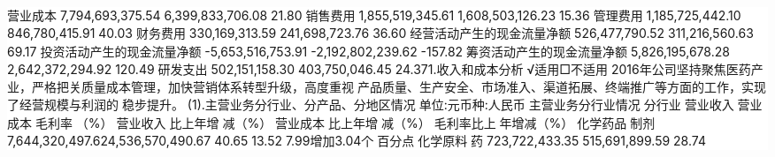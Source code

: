营业成本
7,794,693,375.54
6,399,833,706.08
21.80
销售费用
1,855,519,345.61
1,608,503,126.23
15.36
管理费用
1,185,725,442.10
846,780,415.91
40.03
财务费用
330,169,313.59
241,698,723.76
36.60
经营活动产生的现金流量净额
526,477,790.52
311,216,560.63
69.17
投资活动产生的现金流量净额
-5,653,516,753.91
-2,192,802,239.62
-157.82
筹资活动产生的现金流量净额
5,826,195,678.28
2,642,372,294.92
120.49
研发支出
502,151,158.30
403,750,046.45
24.371.收入和成本分析
√适用□不适用
2016年公司坚持聚焦医药产业，严格把关质量成本管理，加快营销体系转型升级，高度重视
产品质量、生产安全、市场准入、渠道拓展、终端推广等方面的工作，实现了经营规模与利润的
稳步提升。
(1).主营业务分行业、分产品、分地区情况
单位:元币种:人民币
主营业务分行业情况
分行业
营业收入
营业成本
毛利率
（%）
营业收入
比上年增
减（%）
营业成本
比上年增
减（%）
毛利率比上
年增减（%）
化学药品
制剂
7,644,320,497.624,536,570,490.67
40.65
13.52
7.99增加3.04个
百分点
化学原料
药
723,722,433.35
515,691,899.59
28.74